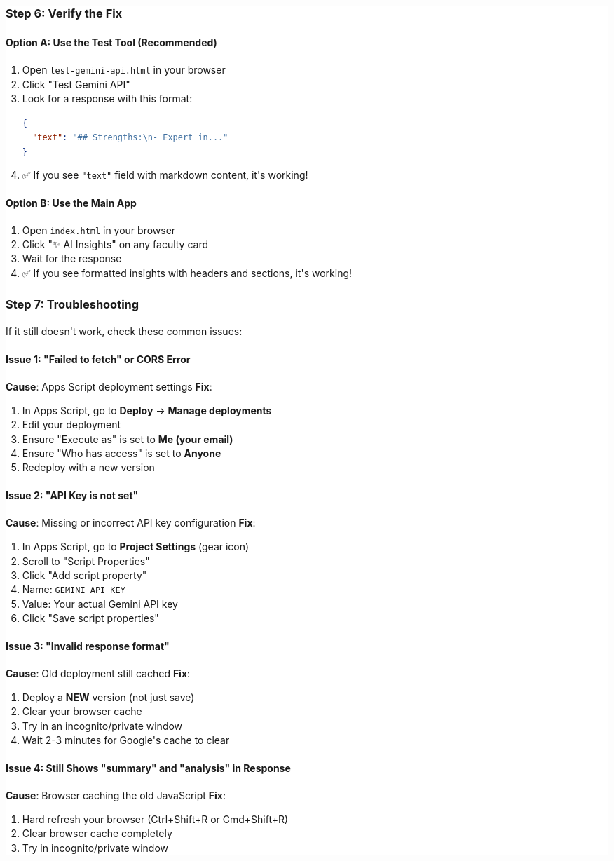 ### Step 6: Verify the Fix

#### Option A: Use the Test Tool (Recommended)
1. Open `test-gemini-api.html` in your browser
2. Click "Test Gemini API"
3. Look for a response with this format:
   ```json
   {
     "text": "## Strengths:\n- Expert in..."
   }
   ```
4. ✅ If you see `"text"` field with markdown content, it's working!

#### Option B: Use the Main App
1. Open `index.html` in your browser
2. Click "✨ AI Insights" on any faculty card
3. Wait for the response
4. ✅ If you see formatted insights with headers and sections, it's working!

### Step 7: Troubleshooting

If it still doesn't work, check these common issues:

#### Issue 1: "Failed to fetch" or CORS Error
**Cause**: Apps Script deployment settings
**Fix**:
1. In Apps Script, go to **Deploy** → **Manage deployments**
2. Edit your deployment
3. Ensure "Execute as" is set to **Me (your email)**
4. Ensure "Who has access" is set to **Anyone**
5. Redeploy with a new version

#### Issue 2: "API Key is not set"
**Cause**: Missing or incorrect API key configuration
**Fix**:
1. In Apps Script, go to **Project Settings** (gear icon)
2. Scroll to "Script Properties"
3. Click "Add script property"
4. Name: `GEMINI_API_KEY`
5. Value: Your actual Gemini API key
6. Click "Save script properties"

#### Issue 3: "Invalid response format"
**Cause**: Old deployment still cached
**Fix**:
1. Deploy a **NEW** version (not just save)
2. Clear your browser cache
3. Try in an incognito/private window
4. Wait 2-3 minutes for Google's cache to clear

#### Issue 4: Still Shows "summary" and "analysis" in Response
**Cause**: Browser caching the old JavaScript
**Fix**:
1. Hard refresh your browser (Ctrl+Shift+R or Cmd+Shift+R)
2. Clear browser cache completely
3. Try in incognito/private window
